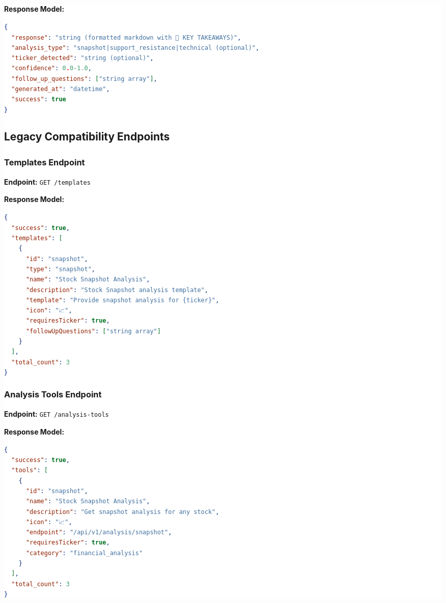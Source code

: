 **Response Model:**
```json
{
  "response": "string (formatted markdown with 🎯 KEY TAKEAWAYS)",
  "analysis_type": "snapshot|support_resistance|technical (optional)",
  "ticker_detected": "string (optional)",
  "confidence": 0.0-1.0,
  "follow_up_questions": ["string array"],
  "generated_at": "datetime",
  "success": true
}
```

## Legacy Compatibility Endpoints

### Templates Endpoint

**Endpoint:** `GET /templates`

**Response Model:**
```json
{
  "success": true,
  "templates": [
    {
      "id": "snapshot",
      "type": "snapshot", 
      "name": "Stock Snapshot Analysis",
      "description": "Stock Snapshot analysis template",
      "template": "Provide snapshot analysis for {ticker}",
      "icon": "📈",
      "requiresTicker": true,
      "followUpQuestions": ["string array"]
    }
  ],
  "total_count": 3
}
```

### Analysis Tools Endpoint  

**Endpoint:** `GET /analysis-tools`

**Response Model:**
```json
{
  "success": true,
  "tools": [
    {
      "id": "snapshot",
      "name": "Stock Snapshot Analysis", 
      "description": "Get snapshot analysis for any stock",
      "icon": "📈",
      "endpoint": "/api/v1/analysis/snapshot",
      "requiresTicker": true,
      "category": "financial_analysis"
    }
  ],
  "total_count": 3
}
```
